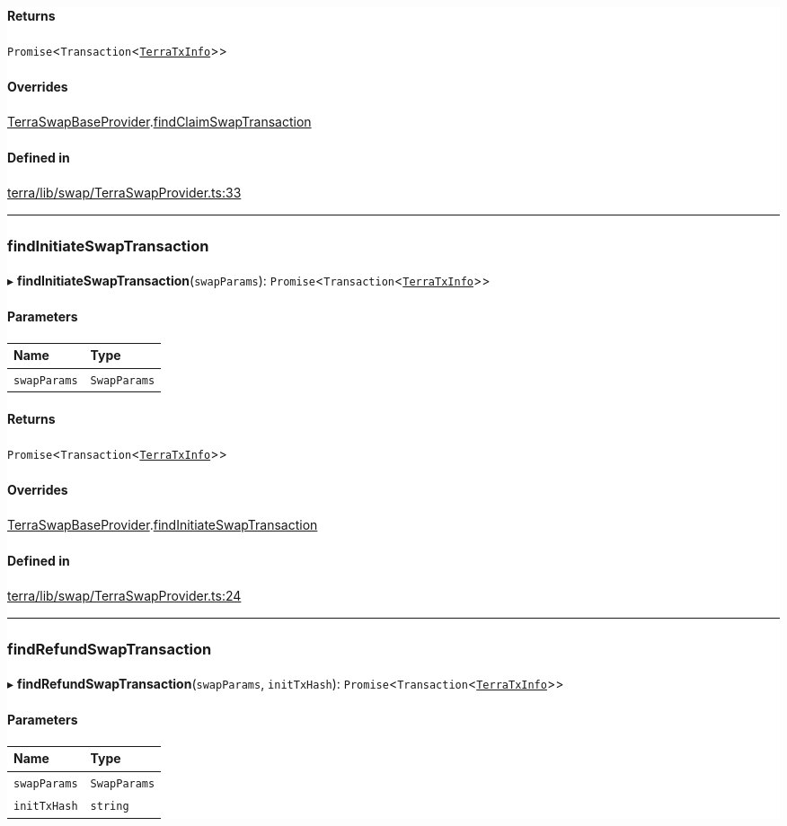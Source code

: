 #### Returns

`Promise`<`Transaction`<[`TerraTxInfo`](../interfaces/liquality_terra.TerraTypes.TerraTxInfo.md)\>\>

#### Overrides

[TerraSwapBaseProvider](liquality_terra.TerraSwapBaseProvider.md).[findClaimSwapTransaction](liquality_terra.TerraSwapBaseProvider.md#findclaimswaptransaction)

#### Defined in

[terra/lib/swap/TerraSwapProvider.ts:33](https://github.com/liquality/chainabstractionlayer/blob/c190aa67/packages/terra/lib/swap/TerraSwapProvider.ts#L33)

___

### findInitiateSwapTransaction

▸ **findInitiateSwapTransaction**(`swapParams`): `Promise`<`Transaction`<[`TerraTxInfo`](../interfaces/liquality_terra.TerraTypes.TerraTxInfo.md)\>\>

#### Parameters

| Name | Type |
| :------ | :------ |
| `swapParams` | `SwapParams` |

#### Returns

`Promise`<`Transaction`<[`TerraTxInfo`](../interfaces/liquality_terra.TerraTypes.TerraTxInfo.md)\>\>

#### Overrides

[TerraSwapBaseProvider](liquality_terra.TerraSwapBaseProvider.md).[findInitiateSwapTransaction](liquality_terra.TerraSwapBaseProvider.md#findinitiateswaptransaction)

#### Defined in

[terra/lib/swap/TerraSwapProvider.ts:24](https://github.com/liquality/chainabstractionlayer/blob/c190aa67/packages/terra/lib/swap/TerraSwapProvider.ts#L24)

___

### findRefundSwapTransaction

▸ **findRefundSwapTransaction**(`swapParams`, `initTxHash`): `Promise`<`Transaction`<[`TerraTxInfo`](../interfaces/liquality_terra.TerraTypes.TerraTxInfo.md)\>\>

#### Parameters

| Name | Type |
| :------ | :------ |
| `swapParams` | `SwapParams` |
| `initTxHash` | `string` |
